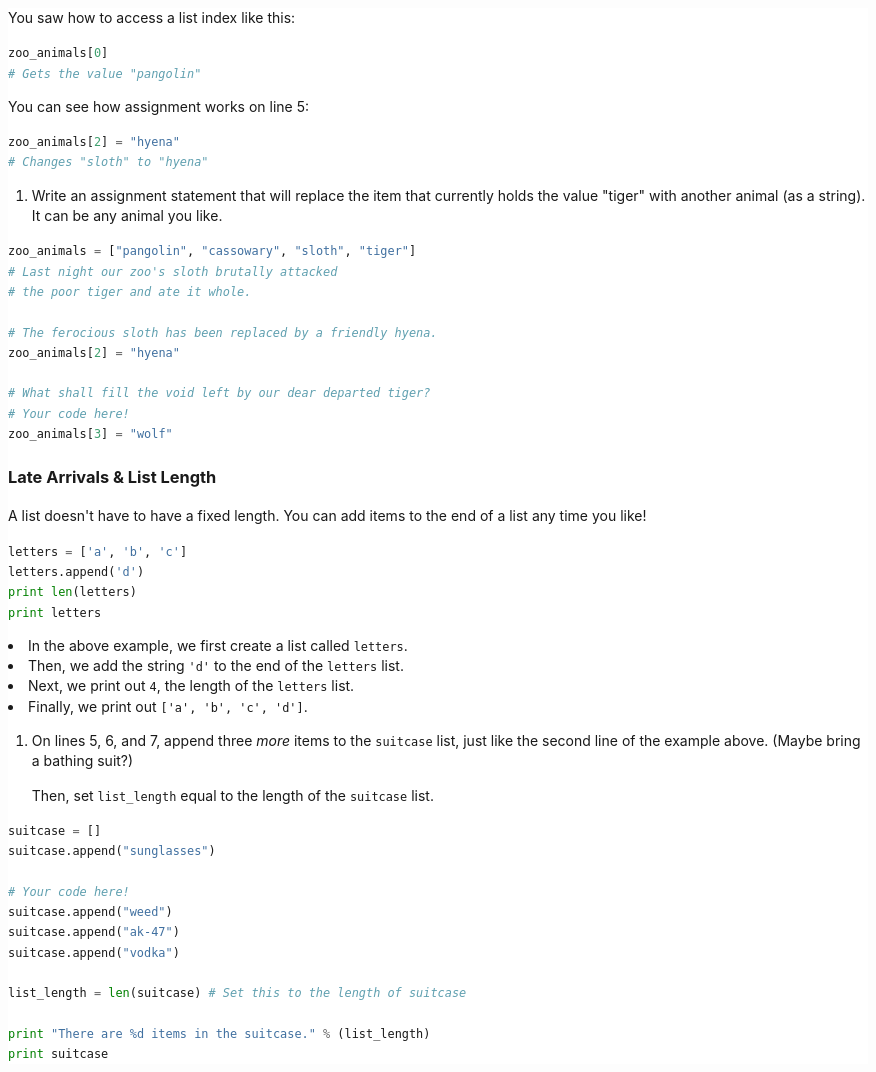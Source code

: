 You saw how to access a list index like this:
```python
zoo_animals[0]
# Gets the value "pangolin"
```
You can see how assignment works on line 5:
```python
zoo_animals[2] = "hyena"
# Changes "sloth" to "hyena"
```

1. Write an assignment statement that will replace the item that currently holds the value "tiger" with another animal (as a string). It can be any animal you like.

```python
zoo_animals = ["pangolin", "cassowary", "sloth", "tiger"]
# Last night our zoo's sloth brutally attacked 
# the poor tiger and ate it whole.

# The ferocious sloth has been replaced by a friendly hyena.
zoo_animals[2] = "hyena"

# What shall fill the void left by our dear departed tiger?
# Your code here!
zoo_animals[3] = "wolf"
```

### Late Arrivals & List Length
A list doesn't have to have a fixed length. You can add items to the end of a list any time you like!

```python
letters = ['a', 'b', 'c']
letters.append('d')
print len(letters)
print letters
```
<li>In the above example, we first create a list called <code>letters</code>.</li>
<li>Then, we add the string <code>'d'</code> to the end of the <code>letters</code> list.</li>
<li>Next, we print out <code>4</code>, the length of the <code>letters</code> list.</li>
<li>Finally, we print out <code>['a', 'b', 'c', 'd']</code>.</li>

1. <p>On lines 5, 6, and 7, append three <em>more</em> items to the <code>suitcase</code> list, just like the second line of the example above. (Maybe bring a bathing suit?) </p>
   <p>Then, set <code>list_length</code> equal to the length of the <code>suitcase</code> list.</p>

```python
suitcase = [] 
suitcase.append("sunglasses")

# Your code here!
suitcase.append("weed")
suitcase.append("ak-47")
suitcase.append("vodka")

list_length = len(suitcase) # Set this to the length of suitcase

print "There are %d items in the suitcase." % (list_length)
print suitcase
```

